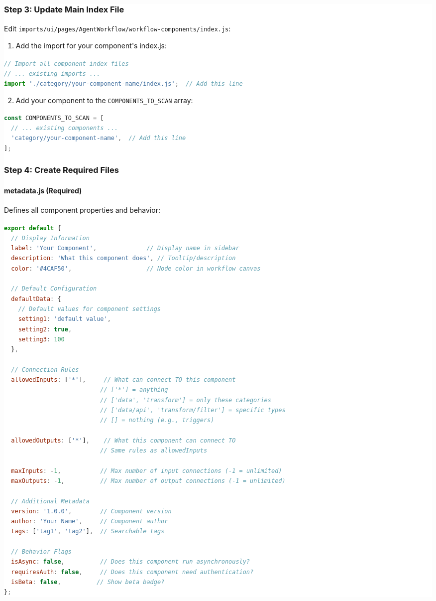### Step 3: Update Main Index File

Edit `imports/ui/pages/AgentWorkflow/workflow-components/index.js`:

1. Add the import for your component's index.js:
```javascript
// Import all component index files
// ... existing imports ...
import './category/your-component-name/index.js';  // Add this line
```

2. Add your component to the `COMPONENTS_TO_SCAN` array:
```javascript
const COMPONENTS_TO_SCAN = [
  // ... existing components ...
  'category/your-component-name',  // Add this line
];
```

### Step 4: Create Required Files

#### metadata.js (Required)
Defines all component properties and behavior:

```javascript
export default {
  // Display Information
  label: 'Your Component',              // Display name in sidebar
  description: 'What this component does', // Tooltip/description
  color: '#4CAF50',                     // Node color in workflow canvas

  // Default Configuration
  defaultData: {
    // Default values for component settings
    setting1: 'default value',
    setting2: true,
    setting3: 100
  },

  // Connection Rules
  allowedInputs: ['*'],     // What can connect TO this component
                           // ['*'] = anything
                           // ['data', 'transform'] = only these categories
                           // ['data/api', 'transform/filter'] = specific types
                           // [] = nothing (e.g., triggers)

  allowedOutputs: ['*'],    // What this component can connect TO
                           // Same rules as allowedInputs

  maxInputs: -1,           // Max number of input connections (-1 = unlimited)
  maxOutputs: -1,          // Max number of output connections (-1 = unlimited)

  // Additional Metadata
  version: '1.0.0',        // Component version
  author: 'Your Name',     // Component author
  tags: ['tag1', 'tag2'],  // Searchable tags

  // Behavior Flags
  isAsync: false,          // Does this component run asynchronously?
  requiresAuth: false,     // Does this component need authentication?
  isBeta: false,          // Show beta badge?
};
```
